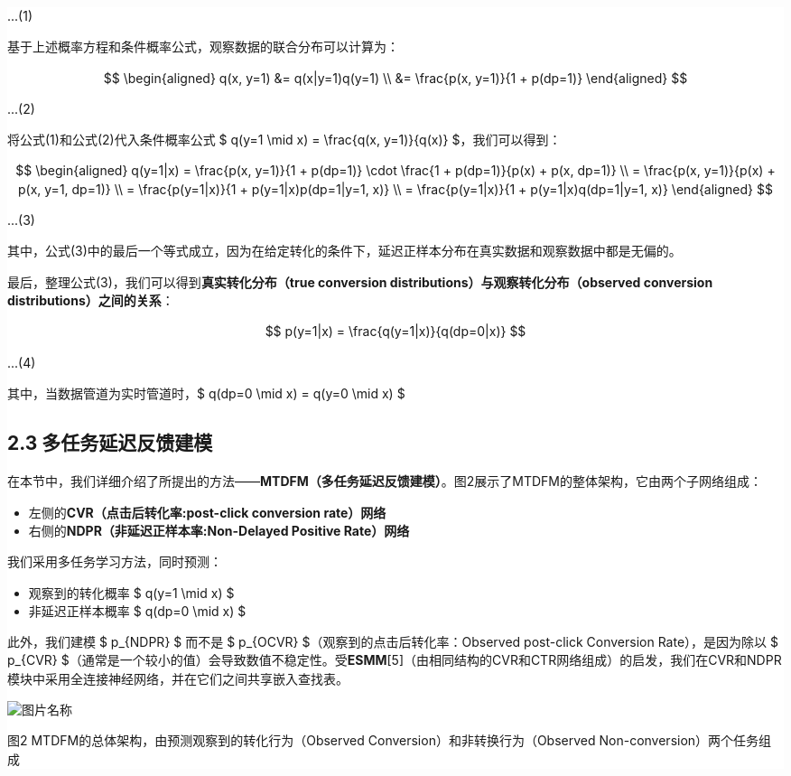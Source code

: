 ...(1)


基于上述概率方程和条件概率公式，观察数据的联合分布可以计算为：

$$
\begin{aligned}
q(x, y=1) &= q(x|y=1)q(y=1) \\
&= \frac{p(x, y=1)}{1 + p(dp=1)}
\end{aligned}
$$

...(2)  

将公式(1)和公式(2)代入条件概率公式 $ q(y=1 \mid x) = \frac{q(x, y=1)}{q(x)} $，我们可以得到：  

$$
\begin{aligned}
q(y=1|x) = \frac{p(x, y=1)}{1 + p(dp=1)} \cdot \frac{1 + p(dp=1)}{p(x) + p(x, dp=1)} \\
= \frac{p(x, y=1)}{p(x) + p(x, y=1, dp=1)} \\
= \frac{p(y=1|x)}{1 + p(y=1|x)p(dp=1|y=1, x)} \\
= \frac{p(y=1|x)}{1 + p(y=1|x)q(dp=1|y=1, x)}
\end{aligned}
$$

...(3)  

其中，公式(3)中的最后一个等式成立，因为在给定转化的条件下，延迟正样本分布在真实数据和观察数据中都是无偏的。  

最后，整理公式(3)，我们可以得到**真实转化分布（true conversion distributions）与观察转化分布（observed conversion distributions）之间的关系**：  

$$
p(y=1|x) = \frac{q(y=1|x)}{q(dp=0|x)}
$$

...(4)  

其中，当数据管道为实时管道时，$ q(dp=0 \mid x) = q(y=0 \mid x) $

## 2.3 多任务延迟反馈建模  

在本节中，我们详细介绍了所提出的方法——**MTDFM（多任务延迟反馈建模）**。图2展示了MTDFM的整体架构，它由两个子网络组成：

- 左侧的**CVR（点击后转化率:post-click conversion rate）网络**
- 右侧的**NDPR（非延迟正样本率:Non-Delayed Positive Rate）网络**

我们采用多任务学习方法，同时预测：

- 观察到的转化概率 $ q(y=1 \mid x) $ 
- 非延迟正样本概率 $ q(dp=0 \mid x) $

此外，我们建模 $ p_{NDPR} $ 而不是 $ p_{OCVR} $（观察到的点击后转化率：Observed post-click Conversion Rate），是因为除以 $ p_{CVR} $（通常是一个较小的值）会导致数值不稳定性。受**ESMM**[5]（由相同结构的CVR和CTR网络组成）的启发，我们在CVR和NDPR模块中采用全连接神经网络，并在它们之间共享嵌入查找表。  

<img alt="图片名称" src="https://picabstract-preview-ftn.weiyun.com/ftn_pic_abs_v3/b8a63a08fe1f0c2c9d36b50d317a757b040df69c9bf993b36fcbd0a3cc3916414e59bf32239c091b55febf43ce8b6d4e?pictype=scale&amp;from=30113&amp;version=3.3.3.3&amp;fname=2.jpg&amp;size=750">

图2 MTDFM的总体架构，由预测观察到的转化行为（Observed Conversion）和非转换行为（Observed Non-conversion）两个任务组成
